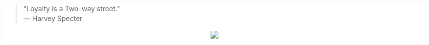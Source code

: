 
> “Loyalty is a Two-way street.”  
> ― Harvey Specter

<div align="center">
  <img src="https://camo.githubusercontent.com/2366b34bb903c09617990fb5fff4622f3e941349e846ddb7e73df872a9d21233/68747470733a2f2f63646e2e6472696262626c652e636f6d2f75736572732f3733303730332f73637265656e73686f74732f363538313234332f6176656e746f2e676966" width="500" />
</div>
